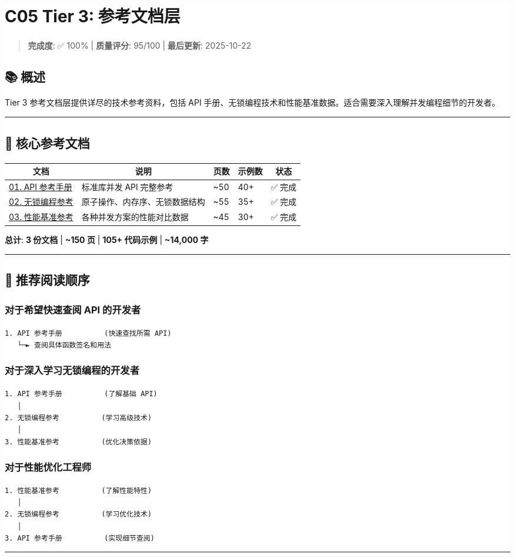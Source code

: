 # C05 Tier 3: 参考文档层

> **完成度**: ✅ 100% | **质量评分**: 95/100 | **最后更新**: 2025-10-22

## 📚 概述

Tier 3 参考文档层提供详尽的技术参考资料，包括 API 手册、无锁编程技术和性能基准数据。适合需要深入理解并发编程细节的开发者。

---

## 📖 核心参考文档

| 文档 | 说明 | 页数 | 示例数 | 状态 |
|------|------|------|--------|------|
| [01. API 参考手册](./01_API参考手册.md) | 标准库并发 API 完整参考 | ~50 | 40+ | ✅ 完成 |
| [02. 无锁编程参考](./02_无锁编程参考.md) | 原子操作、内存序、无锁数据结构 | ~55 | 35+ | ✅ 完成 |
| [03. 性能基准参考](./03_性能基准参考.md) | 各种并发方案的性能对比数据 | ~45 | 30+ | ✅ 完成 |

**总计**: **3 份文档** | **~150 页** | **105+ 代码示例** | **~14,000 字**

---

## 🎯 推荐阅读顺序

### 对于希望快速查阅 API 的开发者

```text
1. API 参考手册          (快速查找所需 API)
   └─► 查阅具体函数签名和用法
```

### 对于深入学习无锁编程的开发者

```text
1. API 参考手册          (了解基础 API)
   │
2. 无锁编程参考          (学习高级技术)
   │
3. 性能基准参考          (优化决策依据)
```

### 对于性能优化工程师

```text
1. 性能基准参考          (了解性能特性)
   │
2. 无锁编程参考          (学习优化技术)
   │
3. API 参考手册          (实现细节查阅)
```

---